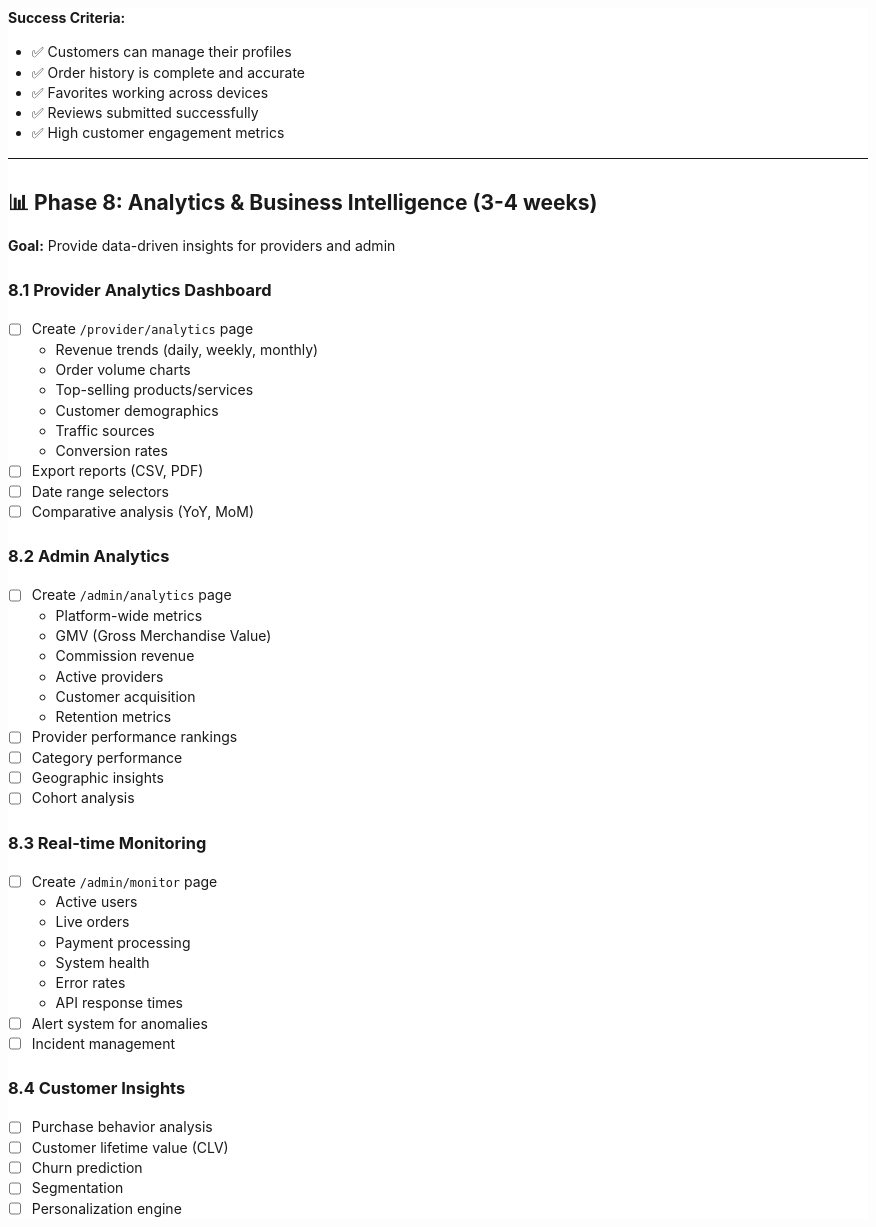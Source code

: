 **Success Criteria:**
- ✅ Customers can manage their profiles
- ✅ Order history is complete and accurate
- ✅ Favorites working across devices
- ✅ Reviews submitted successfully
- ✅ High customer engagement metrics

---

## 📊 Phase 8: Analytics & Business Intelligence (3-4 weeks)

**Goal:** Provide data-driven insights for providers and admin

### 8.1 Provider Analytics Dashboard
- [ ] Create `/provider/analytics` page
  - Revenue trends (daily, weekly, monthly)
  - Order volume charts
  - Top-selling products/services
  - Customer demographics
  - Traffic sources
  - Conversion rates
- [ ] Export reports (CSV, PDF)
- [ ] Date range selectors
- [ ] Comparative analysis (YoY, MoM)

### 8.2 Admin Analytics
- [ ] Create `/admin/analytics` page
  - Platform-wide metrics
  - GMV (Gross Merchandise Value)
  - Commission revenue
  - Active providers
  - Customer acquisition
  - Retention metrics
- [ ] Provider performance rankings
- [ ] Category performance
- [ ] Geographic insights
- [ ] Cohort analysis

### 8.3 Real-time Monitoring
- [ ] Create `/admin/monitor` page
  - Active users
  - Live orders
  - Payment processing
  - System health
  - Error rates
  - API response times
- [ ] Alert system for anomalies
- [ ] Incident management

### 8.4 Customer Insights
- [ ] Purchase behavior analysis
- [ ] Customer lifetime value (CLV)
- [ ] Churn prediction
- [ ] Segmentation
- [ ] Personalization engine
